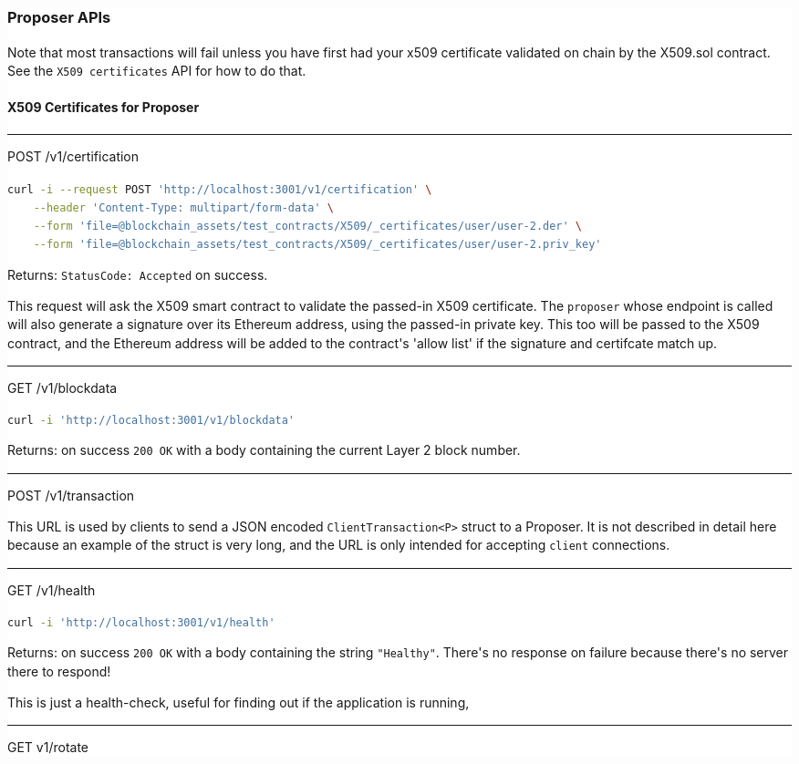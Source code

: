 ### Proposer APIs

Note that most transactions will fail unless you have first had your x509 certificate validated on chain by the X509.sol contract. See the `X509 certificates` API for how to do that.

#### X509 Certificates for Proposer

***

POST /v1/certification

```sh
curl -i --request POST 'http://localhost:3001/v1/certification' \
    --header 'Content-Type: multipart/form-data' \
    --form 'file=@blockchain_assets/test_contracts/X509/_certificates/user/user-2.der' \
    --form 'file=@blockchain_assets/test_contracts/X509/_certificates/user/user-2.priv_key'
```

Returns: `StatusCode: Accepted` on success.

This request will ask the X509 smart contract to validate the passed-in X509 certificate. The `proposer` whose endpoint is called will also generate a signature over its Ethereum address, using the passed-in private key. This too will be passed to the X509 contract, and the Ethereum address will be added to the contract's 'allow list' if the signature and certifcate match up.

***

GET /v1/blockdata

```sh
curl -i 'http://localhost:3001/v1/blockdata'
```

Returns: on success `200 OK` with a body containing the current Layer 2 block number.

***

POST /v1/transaction

This URL is used by clients to send a JSON encoded `ClientTransaction<P>` struct to a Proposer. It is not described in detail here because an example of the struct is very long, and the URL is only intended for accepting `client` connections.

***

GET /v1/health

```sh
curl -i 'http://localhost:3001/v1/health'
```

Returns: on success `200 OK` with a body containing the string `"Healthy"`. There's no response on failure because there's no server there to respond!

This is just a health-check, useful for finding out if the application is running,

***

GET v1/rotate
